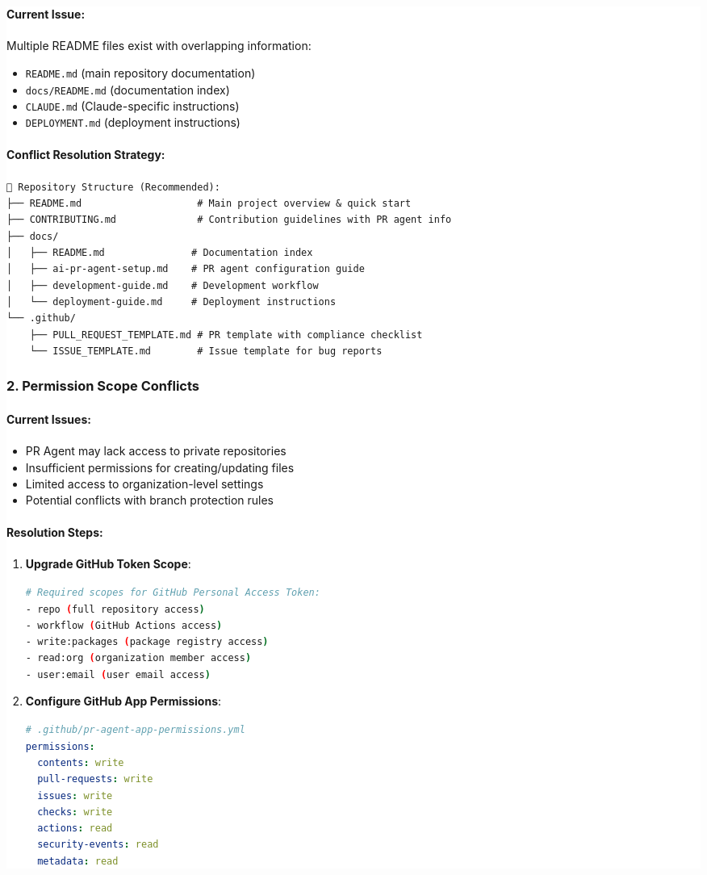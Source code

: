 #### Current Issue:

Multiple README files exist with overlapping information:

- `README.md` (main repository documentation)
- `docs/README.md` (documentation index)
- `CLAUDE.md` (Claude-specific instructions)
- `DEPLOYMENT.md` (deployment instructions)

#### Conflict Resolution Strategy:

```
📁 Repository Structure (Recommended):
├── README.md                    # Main project overview & quick start
├── CONTRIBUTING.md              # Contribution guidelines with PR agent info
├── docs/
│   ├── README.md               # Documentation index
│   ├── ai-pr-agent-setup.md    # PR agent configuration guide
│   ├── development-guide.md    # Development workflow
│   └── deployment-guide.md     # Deployment instructions
└── .github/
    ├── PULL_REQUEST_TEMPLATE.md # PR template with compliance checklist
    └── ISSUE_TEMPLATE.md        # Issue template for bug reports
```

### 2. **Permission Scope Conflicts**

#### Current Issues:

- PR Agent may lack access to private repositories
- Insufficient permissions for creating/updating files
- Limited access to organization-level settings
- Potential conflicts with branch protection rules

#### Resolution Steps:

1. **Upgrade GitHub Token Scope**:

   ```bash
   # Required scopes for GitHub Personal Access Token:
   - repo (full repository access)
   - workflow (GitHub Actions access)
   - write:packages (package registry access)
   - read:org (organization member access)
   - user:email (user email access)
   ```

2. **Configure GitHub App Permissions**:
   ```yaml
   # .github/pr-agent-app-permissions.yml
   permissions:
     contents: write
     pull-requests: write
     issues: write
     checks: write
     actions: read
     security-events: read
     metadata: read
   ```
